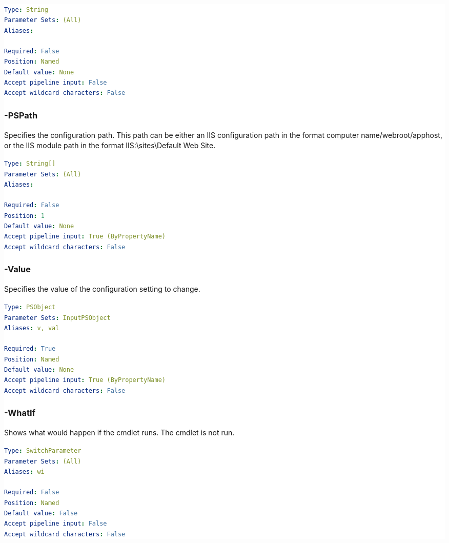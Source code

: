 ```yaml
Type: String
Parameter Sets: (All)
Aliases: 

Required: False
Position: Named
Default value: None
Accept pipeline input: False
Accept wildcard characters: False
```

### -PSPath
Specifies the configuration path.
This path can be either an IIS configuration path in the format computer name/webroot/apphost, or the IIS module path in the format IIS:\sites\Default Web Site.

```yaml
Type: String[]
Parameter Sets: (All)
Aliases: 

Required: False
Position: 1
Default value: None
Accept pipeline input: True (ByPropertyName)
Accept wildcard characters: False
```

### -Value
Specifies the value of the configuration setting to change.

```yaml
Type: PSObject
Parameter Sets: InputPSObject
Aliases: v, val

Required: True
Position: Named
Default value: None
Accept pipeline input: True (ByPropertyName)
Accept wildcard characters: False
```

### -WhatIf
Shows what would happen if the cmdlet runs.
The cmdlet is not run.

```yaml
Type: SwitchParameter
Parameter Sets: (All)
Aliases: wi

Required: False
Position: Named
Default value: False
Accept pipeline input: False
Accept wildcard characters: False
```

